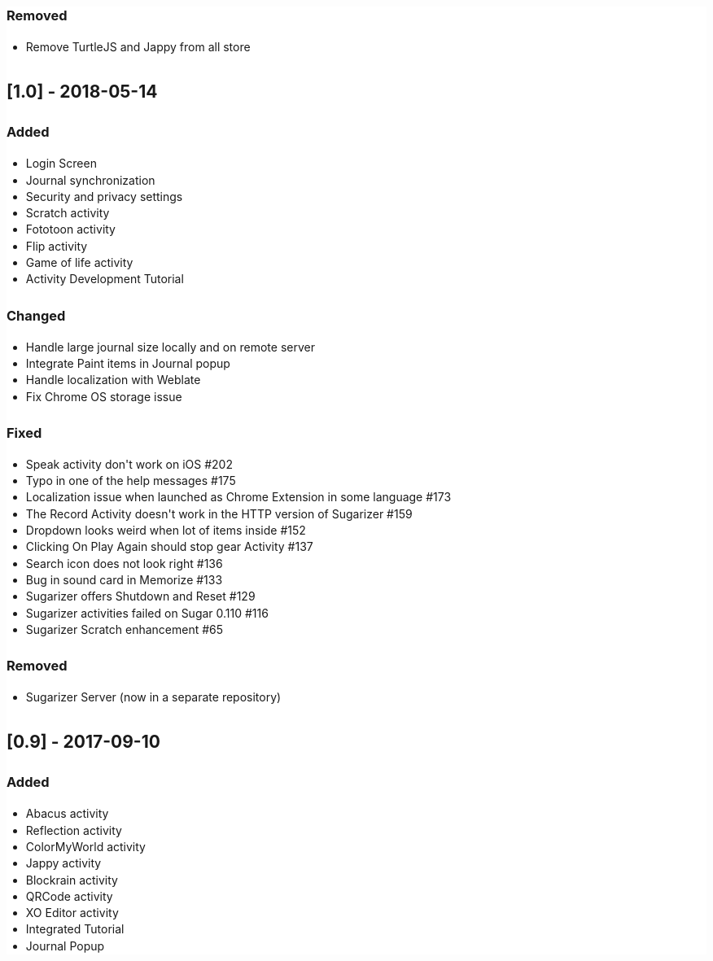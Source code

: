 ### Removed
- Remove TurtleJS and Jappy from all store


## [1.0] - 2018-05-14
### Added
- Login Screen
- Journal synchronization
- Security and privacy settings
- Scratch activity
- Fototoon activity
- Flip activity
- Game of life activity
- Activity Development Tutorial

### Changed
- Handle large journal size locally and on remote server
- Integrate Paint items in Journal popup
- Handle localization with Weblate
- Fix Chrome OS storage issue

### Fixed
- Speak activity don't work on iOS #202
- Typo in one of the help messages #175
- Localization issue when launched as Chrome Extension in some language #173
- The Record Activity doesn't work in the HTTP version of Sugarizer #159
- Dropdown looks weird when lot of items inside #152
- Clicking On Play Again should stop gear Activity  #137
- Search icon does not look right #136
- Bug in sound card in Memorize #133
- Sugarizer offers Shutdown and Reset #129
- Sugarizer activities failed on Sugar 0.110 #116
- Sugarizer Scratch enhancement #65

### Removed
- Sugarizer Server (now in a separate repository)


## [0.9] - 2017-09-10
### Added
- Abacus activity
- Reflection activity
- ColorMyWorld activity
- Jappy activity
- Blockrain activity
- QRCode activity
- XO Editor activity
- Integrated Tutorial
- Journal Popup

